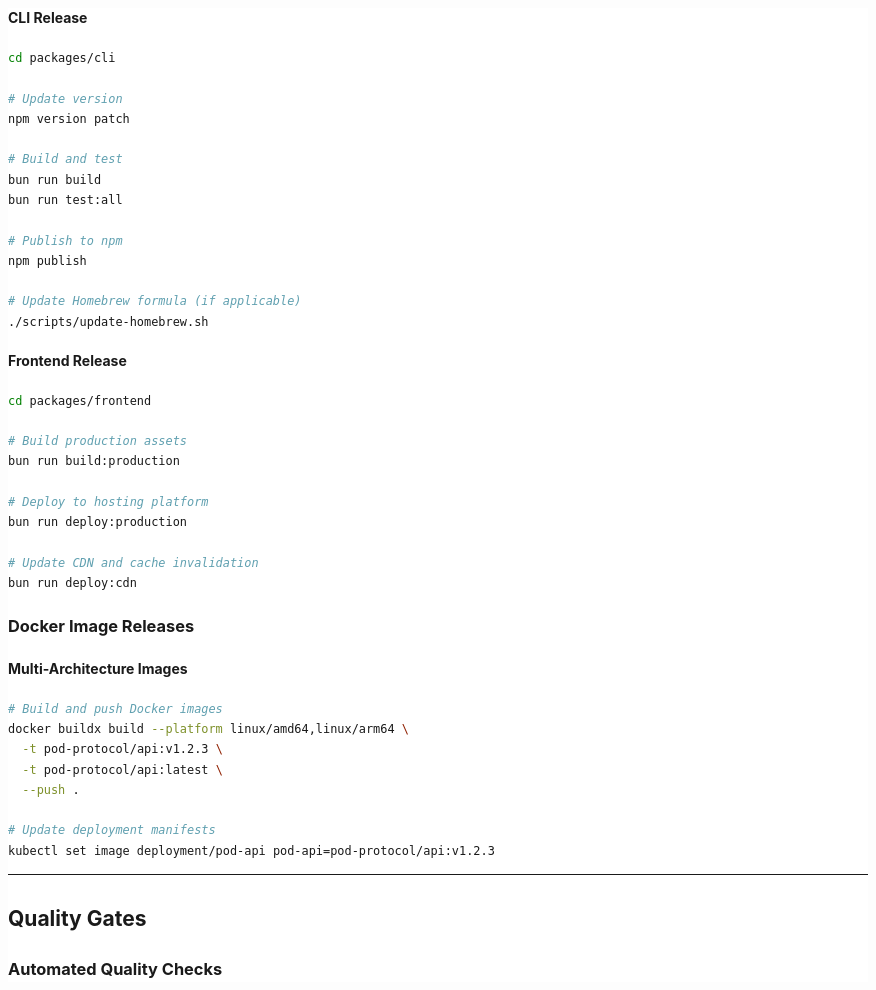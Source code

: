 #### CLI Release
```bash
cd packages/cli

# Update version
npm version patch

# Build and test
bun run build
bun run test:all

# Publish to npm
npm publish

# Update Homebrew formula (if applicable)
./scripts/update-homebrew.sh
```

#### Frontend Release
```bash
cd packages/frontend

# Build production assets
bun run build:production

# Deploy to hosting platform
bun run deploy:production

# Update CDN and cache invalidation
bun run deploy:cdn
```

### Docker Image Releases

#### Multi-Architecture Images
```bash
# Build and push Docker images
docker buildx build --platform linux/amd64,linux/arm64 \
  -t pod-protocol/api:v1.2.3 \
  -t pod-protocol/api:latest \
  --push .

# Update deployment manifests
kubectl set image deployment/pod-api pod-api=pod-protocol/api:v1.2.3
```

---

## Quality Gates

### Automated Quality Checks
